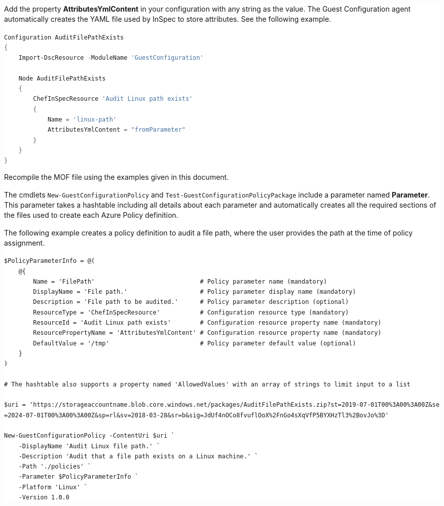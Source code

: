 Add the property **AttributesYmlContent** in your configuration with any string as the value. The
Guest Configuration agent automatically creates the YAML file used by InSpec to store attributes.
See the following example.

```powershell
Configuration AuditFilePathExists
{
    Import-DscResource -ModuleName 'GuestConfiguration'

    Node AuditFilePathExists
    {
        ChefInSpecResource 'Audit Linux path exists'
        {
            Name = 'linux-path'
            AttributesYmlContent = "fromParameter"
        }
    }
}
```

Recompile the MOF file using the examples given in this document.

The cmdlets `New-GuestConfigurationPolicy` and `Test-GuestConfigurationPolicyPackage` include a
parameter named **Parameter**. This parameter takes a hashtable including all details about each
parameter and automatically creates all the required sections of the files used to create each Azure
Policy definition.

The following example creates a policy definition to audit a file path, where the user provides the
path at the time of policy assignment.

```azurepowershell-interactive
$PolicyParameterInfo = @(
    @{
        Name = 'FilePath'                             # Policy parameter name (mandatory)
        DisplayName = 'File path.'                    # Policy parameter display name (mandatory)
        Description = 'File path to be audited.'      # Policy parameter description (optional)
        ResourceType = 'ChefInSpecResource'           # Configuration resource type (mandatory)
        ResourceId = 'Audit Linux path exists'        # Configuration resource property name (mandatory)
        ResourcePropertyName = 'AttributesYmlContent' # Configuration resource property name (mandatory)
        DefaultValue = '/tmp'                         # Policy parameter default value (optional)
    }
)

# The hashtable also supports a property named 'AllowedValues' with an array of strings to limit input to a list

$uri = 'https://storageaccountname.blob.core.windows.net/packages/AuditFilePathExists.zip?st=2019-07-01T00%3A00%3A00Z&se=2024-07-01T00%3A00%3A00Z&sp=rl&sv=2018-03-28&sr=b&sig=JdUf4nOCo8fvuflOoX%2FnGo4sXqVfP5BYXHzTl3%2BovJo%3D'

New-GuestConfigurationPolicy -ContentUri $uri `
    -DisplayName 'Audit Linux file path.' `
    -Description 'Audit that a file path exists on a Linux machine.' `
    -Path './policies' `
    -Parameter $PolicyParameterInfo `
    -Platform 'Linux' `
    -Version 1.0.0
```
